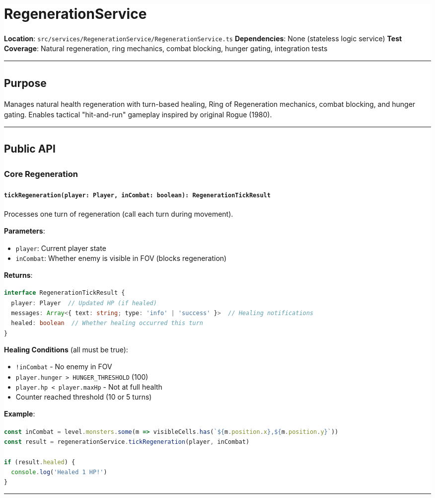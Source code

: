 # RegenerationService

**Location**: `src/services/RegenerationService/RegenerationService.ts`
**Dependencies**: None (stateless logic service)
**Test Coverage**: Natural regeneration, ring mechanics, combat blocking, hunger gating, integration tests

---

## Purpose

Manages natural health regeneration with turn-based healing, Ring of Regeneration mechanics, combat blocking, and hunger gating. Enables tactical "hit-and-run" gameplay inspired by original Rogue (1980).

---

## Public API

### Core Regeneration

#### `tickRegeneration(player: Player, inCombat: boolean): RegenerationTickResult`
Processes one turn of regeneration (call each turn during movement).

**Parameters**:
- `player`: Current player state
- `inCombat`: Whether enemy is visible in FOV (blocks regeneration)

**Returns**:
```typescript
interface RegenerationTickResult {
  player: Player  // Updated HP (if healed)
  messages: Array<{ text: string; type: 'info' | 'success' }>  // Healing notifications
  healed: boolean  // Whether healing occurred this turn
}
```

**Healing Conditions** (all must be true):
- `!inCombat` - No enemy in FOV
- `player.hunger > HUNGER_THRESHOLD` (100)
- `player.hp < player.maxHp` - Not at full health
- Counter reached threshold (10 or 5 turns)

**Example**:
```typescript
const inCombat = level.monsters.some(m => visibleCells.has(`${m.position.x},${m.position.y}`))
const result = regenerationService.tickRegeneration(player, inCombat)

if (result.healed) {
  console.log('Healed 1 HP!')
}
```

---